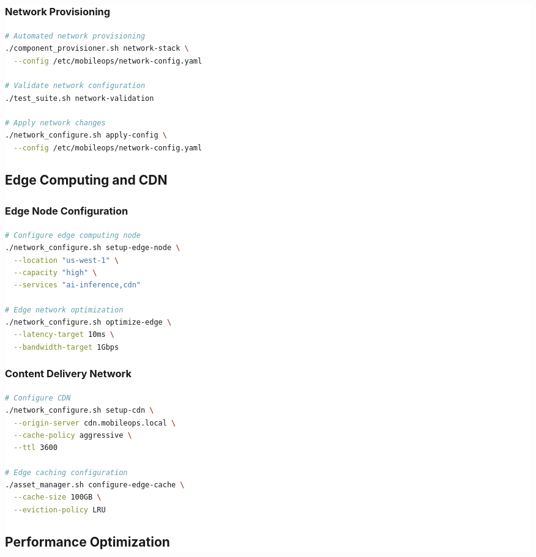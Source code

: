 ```yaml
```

### Network Provisioning

```bash
# Automated network provisioning
./component_provisioner.sh network-stack \
  --config /etc/mobileops/network-config.yaml

# Validate network configuration
./test_suite.sh network-validation

# Apply network changes
./network_configure.sh apply-config \
  --config /etc/mobileops/network-config.yaml
```

## Edge Computing and CDN

### Edge Node Configuration

```bash
# Configure edge computing node
./network_configure.sh setup-edge-node \
  --location "us-west-1" \
  --capacity "high" \
  --services "ai-inference,cdn"

# Edge network optimization
./network_configure.sh optimize-edge \
  --latency-target 10ms \
  --bandwidth-target 1Gbps
```

### Content Delivery Network

```bash
# Configure CDN
./network_configure.sh setup-cdn \
  --origin-server cdn.mobileops.local \
  --cache-policy aggressive \
  --ttl 3600

# Edge caching configuration
./asset_manager.sh configure-edge-cache \
  --cache-size 100GB \
  --eviction-policy LRU
```

## Performance Optimization
